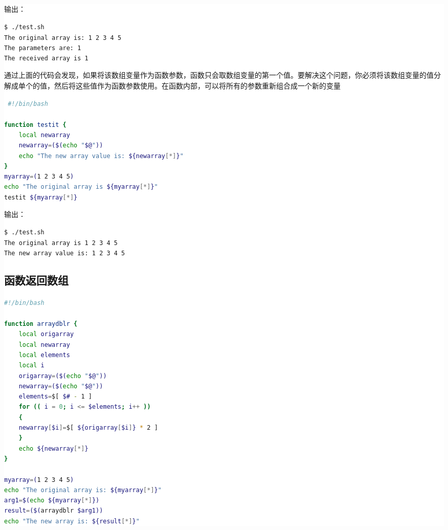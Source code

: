 输出：

```bash
$ ./test.sh
The original array is: 1 2 3 4 5
The parameters are: 1
The received array is 1
```

通过上面的代码会发现，如果将该数组变量作为函数参数，函数只会取数组变量的第一个值。要解决这个问题，你必须将该数组变量的值分解成单个的值，然后将这些值作为函数参数使用。在函数内部，可以将所有的参数重新组合成一个新的变量

```bash
 #!/bin/bash

function testit {
    local newarray
    newarray=($(echo "$@"))
    echo "The new array value is: ${newarray[*]}"
}
myarray=(1 2 3 4 5)
echo "The original array is ${myarray[*]}"
testit ${myarray[*]}
```

输出：

```bash
$ ./test.sh  
The original array is 1 2 3 4 5
The new array value is: 1 2 3 4 5
```

## 函数返回数组

```bash
#!/bin/bash

function arraydblr {
    local origarray
    local newarray
    local elements
    local i
    origarray=($(echo "$@"))
    newarray=($(echo "$@"))
    elements=$[ $# - 1 ]
    for (( i = 0; i <= $elements; i++ ))
    {
    newarray[$i]=$[ ${origarray[$i]} * 2 ]
    }
    echo ${newarray[*]}
}

myarray=(1 2 3 4 5)
echo "The original array is: ${myarray[*]}"
arg1=$(echo ${myarray[*]})
result=($(arraydblr $arg1))
echo "The new array is: ${result[*]}"
```
